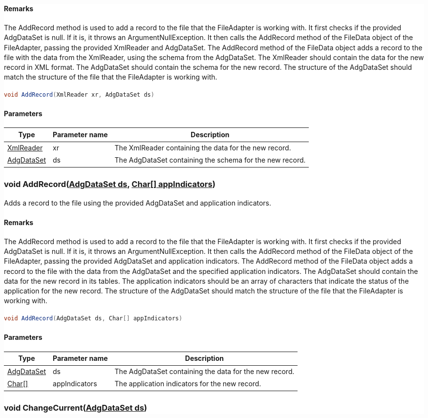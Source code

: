
#### Remarks
The AddRecord method is used to add a record to the file that the FileAdapter is working with. It first checks if the provided AdgDataSet is null. If it is, it throws an ArgumentNullException. It then calls the AddRecord method of the FileData object of the FileAdapter, passing the provided XmlReader and AdgDataSet. The AddRecord method of the FileData object adds a record to the file with the data from the XmlReader, using the schema from the AdgDataSet. The XmlReader should contain the data for the new record in XML format. The AdgDataSet should contain the schema for the new record. The structure of the AdgDataSet should match the structure of the file that the FileAdapter is working with.

```cs
void AddRecord(XmlReader xr, AdgDataSet ds)
```

#### Parameters

| Type | Parameter name | Description
| --- | --- | ---
| [XmlReader](https://learn.microsoft.com/en-us/dotnet/api/system.xml.xmlreader?view=net-8.0) | xr | The XmlReader containing the data for the new record.
| [AdgDataSet](/reference/datagate/datagate-client/adg-data-set.html) | ds | The AdgDataSet containing the schema for the new record.

### void AddRecord([AdgDataSet ds](/reference/datagate/datagate-client/adg-data-set.html), [Char\[\] appIndicators](https://docs.microsoft.com/en-us/dotnet/api/system.char))

Adds a record to the file using the provided AdgDataSet and application indicators.


#### Remarks
The AddRecord method is used to add a record to the file that the FileAdapter is working with. It first checks if the provided AdgDataSet is null. If it is, it throws an ArgumentNullException. It then calls the AddRecord method of the FileData object of the FileAdapter, passing the provided AdgDataSet and application indicators. The AddRecord method of the FileData object adds a record to the file with the data from the AdgDataSet and the specified application indicators. The AdgDataSet should contain the data for the new record in its tables. The application indicators should be an array of characters that indicate the status of the application for the new record. The structure of the AdgDataSet should match the structure of the file that the FileAdapter is working with.

```cs
void AddRecord(AdgDataSet ds, Char[] appIndicators)
```

#### Parameters

| Type | Parameter name | Description
| --- | --- | ---
| [AdgDataSet](/reference/datagate/datagate-client/adg-data-set.html) | ds | The AdgDataSet containing the data for the new record.
| [Char\[\]](https://docs.microsoft.com/en-us/dotnet/api/system.char) | appIndicators | The application indicators for the new record.

### void ChangeCurrent([AdgDataSet ds](/reference/datagate/datagate-client/adg-data-set.html))

